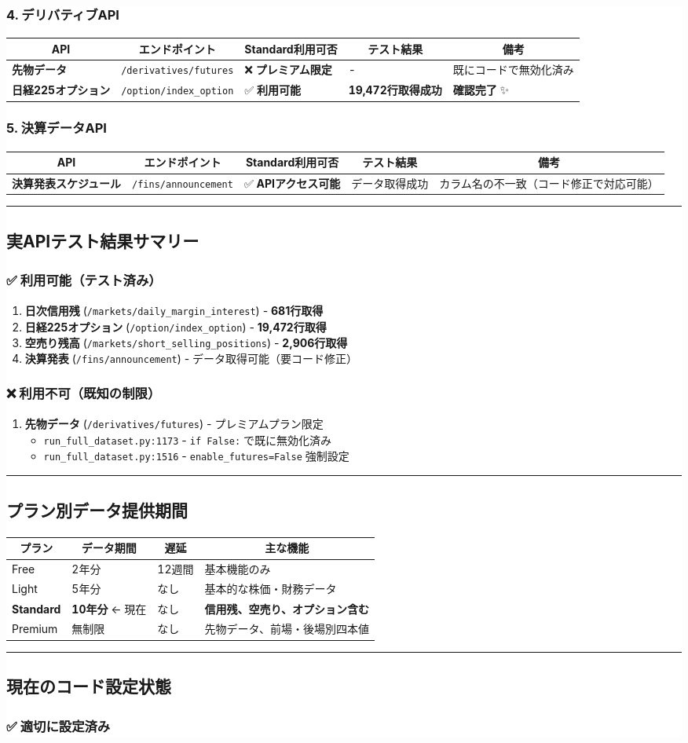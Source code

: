 ### 4. デリバティブAPI

| API | エンドポイント | Standard利用可否 | テスト結果 | 備考 |
|-----|--------------|-----------------|-----------|------|
| **先物データ** | `/derivatives/futures` | ❌ **プレミアム限定** | - | 既にコードで無効化済み |
| **日経225オプション** | `/option/index_option` | ✅ **利用可能** | **19,472行取得成功** | **確認完了** ✨ |

### 5. 決算データAPI

| API | エンドポイント | Standard利用可否 | テスト結果 | 備考 |
|-----|--------------|-----------------|-----------|------|
| **決算発表スケジュール** | `/fins/announcement` | ✅ **APIアクセス可能** | データ取得成功 | カラム名の不一致（コード修正で対応可能） |

---

## 実APIテスト結果サマリー

### ✅ 利用可能（テスト済み）
1. **日次信用残** (`/markets/daily_margin_interest`) - **681行取得**
2. **日経225オプション** (`/option/index_option`) - **19,472行取得**
3. **空売り残高** (`/markets/short_selling_positions`) - **2,906行取得**
4. **決算発表** (`/fins/announcement`) - データ取得可能（要コード修正）

### ❌ 利用不可（既知の制限）
1. **先物データ** (`/derivatives/futures`) - プレミアムプラン限定
   - `run_full_dataset.py:1173` - `if False:` で既に無効化済み
   - `run_full_dataset.py:1516` - `enable_futures=False` 強制設定

---

## プラン別データ提供期間

| プラン | データ期間 | 遅延 | 主な機能 |
|--------|-----------|------|---------|
| Free | 2年分 | 12週間 | 基本機能のみ |
| Light | 5年分 | なし | 基本的な株価・財務データ |
| **Standard** | **10年分** ← 現在 | なし | **信用残、空売り、オプション含む** |
| Premium | 無制限 | なし | 先物データ、前場・後場別四本値 |

---

## 現在のコード設定状態

### ✅ 適切に設定済み
